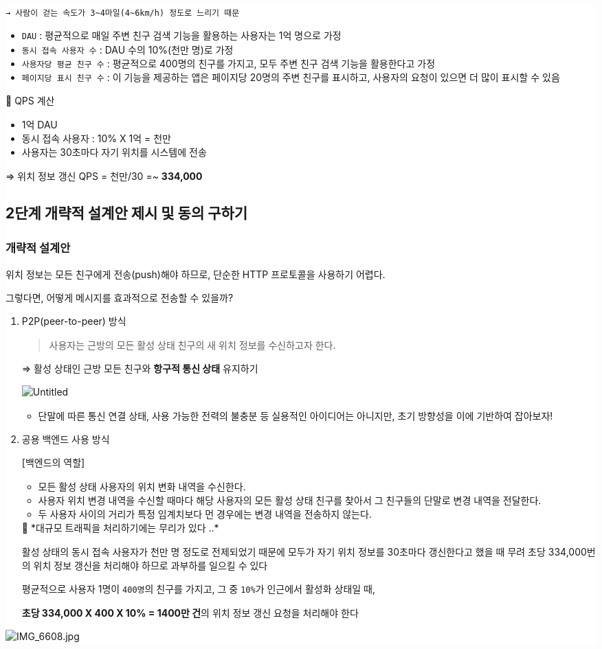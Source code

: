     → 사람이 걷는 속도가 3~4마일(4~6km/h) 정도로 느리기 때문
    
- `DAU` : 평균적으로 매일 주변 친구 검색 기능을 활용하는 사용자는 1억 명으로 가정
- `동시 접속 사용자 수` : DAU 수의 10%(천만 명)로 가정
- `사용자당 평균 친구 수` : 평균적으로 400명의 친구를 가지고, 모두 주변 친구 검색 기능을 활용한다고 가정
- `페이지당 표시 친구 수` : 이 기능을 제공하는 앱은 페이지당 20명의 주변 친구를 표시하고, 사용자의 요청이 있으면 더 많이 표시할 수 있음

<aside>
📏 QPS 계산

- 1억 DAU
- 동시 접속 사용자 : 10% X 1억 = 천만
- 사용자는 30초마다 자기 위치를 시스템에 전송

⇒ 위치 정보 갱신 QPS = 천만/30 =~ **334,000**

</aside>

## 2단계 개략적 설계안 제시 및 동의 구하기

### 개략적 설계안

위치 정보는 모든 친구에게 전송(push)해야 하므로, 단순한 HTTP 프로토콜을 사용하기 어렵다. 

그렇다면, 어떻게 메시지를 효과적으로 전송할 수 있을까?

1. P2P(peer-to-peer) 방식
    
    > 사용자는 근방의 모든 활성 상태 친구의 새 위치 정보를 수신하고자 한다.
    > 
    
    ⇒ 활성 상태인 근방 모든 친구와 **항구적 통신 상태** 유지하기
    
    ![Untitled](https://github.com/SPRING-STUDY-2023/System-Design-Interview2/assets/80024278/ce85bdcb-7073-4162-92e7-8439ade41a5d)
    
    - 단말에 따른 통신 연결 상태, 사용 가능한 전력의 불충분 등 실용적인 아이디어는 아니지만, 초기 방향성을 이에 기반하여 잡아보자!
    
2. 공용 백엔드 사용 방식
    
    [백엔드의 역할]
    
    - 모든 활성 상태 사용자의 위치 변화 내역을 수신한다.
    - 사용자 위치 변경 내역을 수신할 때마다 해당 사용자의 모든 활성 상태 친구를 찾아서 그 친구들의 단말로 변경 내역을 전달한다.
    - 두 사용자 사이의 거리가 특정 임계치보다 먼 경우에는 변경 내역을 전송하지 않는다.
    
    <aside>
    🚨 *대규모 트래픽을 처리하기에는 무리가 있다 ..*
    
    활성 상태의 동시 접속 사용자가 천만 명 정도로 전제되었기 때문에 모두가 자기 위치 정보를 30초마다 갱신한다고 했을 때 무려 초당 334,000번의 위치 정보 갱신을 처리해야 하므로 과부하를 일으킬 수 있다
    
    평균적으로 사용자 1명이 `400명`의 친구를 가지고, 그 중 `10%`가 인근에서 활성화 상태일 때,
    
    **초당 334,000 X 400 X 10% = 1400만 건**의 위치 정보 갱신 요청을 처리해야 한다
    
    </aside>
    

![IMG_6608.jpg](https://github.com/SPRING-STUDY-2023/System-Design-Interview2/assets/80024278/3bfa31b2-efa6-4dcd-8d61-520429cc3305)
